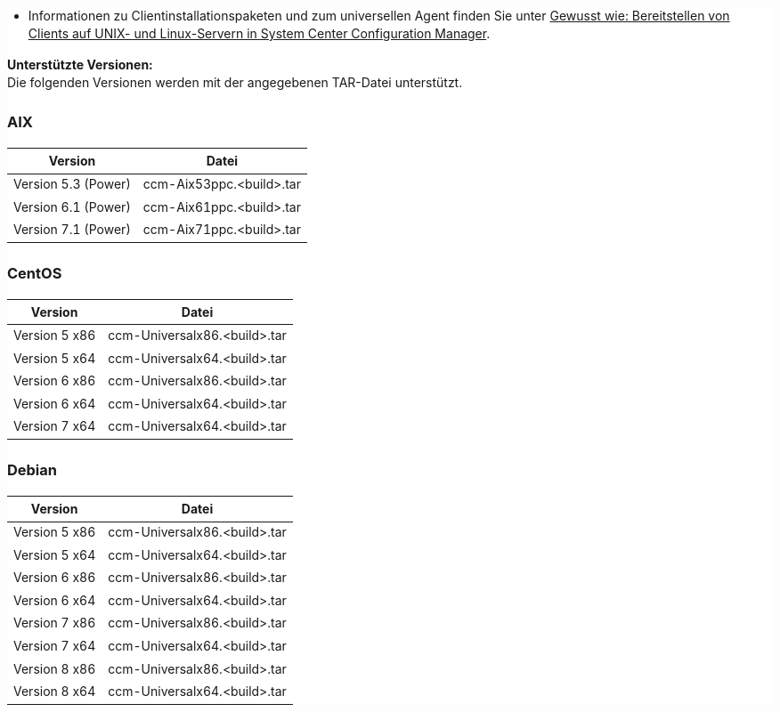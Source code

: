 -   Informationen zu Clientinstallationspaketen und zum universellen Agent finden Sie unter [Gewusst wie: Bereitstellen von Clients auf UNIX- und Linux-Servern in System Center Configuration Manager](../clients/deploy/deploy-clients-to-unix-and-linux-servers.md).


**Unterstützte Versionen:**    
Die folgenden Versionen werden mit der angegebenen TAR-Datei unterstützt.  
### <a name="aix"></a>AIX  

|Version|Datei|  
|-|-|  
|Version 5.3 (Power)|ccm-Aix53ppc.&lt;build\>.tar|  
|Version 6.1 (Power)|ccm-Aix61ppc.&lt;build\>.tar|  
|Version 7.1 (Power)|ccm-Aix71ppc.&lt;build\>.tar|  

### <a name="centos"></a>CentOS  

|Version|Datei|  
|-|-|  
|Version 5 x86|ccm-Universalx86.&lt;build\>.tar|  
|Version 5 x64|ccm-Universalx64.&lt;build\>.tar|  
|Version 6 x86|ccm-Universalx86.&lt;build\>.tar|  
|Version 6 x64|ccm-Universalx64.&lt;build\>.tar|  
|Version 7 x64|ccm-Universalx64.&lt;build\>.tar|  

### <a name="debian"></a>Debian  

|Version|Datei|    
|-|-|  
|Version 5 x86|ccm-Universalx86.&lt;build\>.tar|  
|Version 5 x64|ccm-Universalx64.&lt;build\>.tar|  
|Version 6 x86|ccm-Universalx86.&lt;build\>.tar|  
|Version 6 x64|ccm-Universalx64.&lt;build\>.tar|  
|Version 7 x86|ccm-Universalx86.&lt;build\>.tar|  
|Version 7 x64|ccm-Universalx64.&lt;build\>.tar|  
|Version 8 x86|ccm-Universalx86.&lt;build\>.tar|  
|Version 8 x64|ccm-Universalx64.&lt;build\>.tar|  
